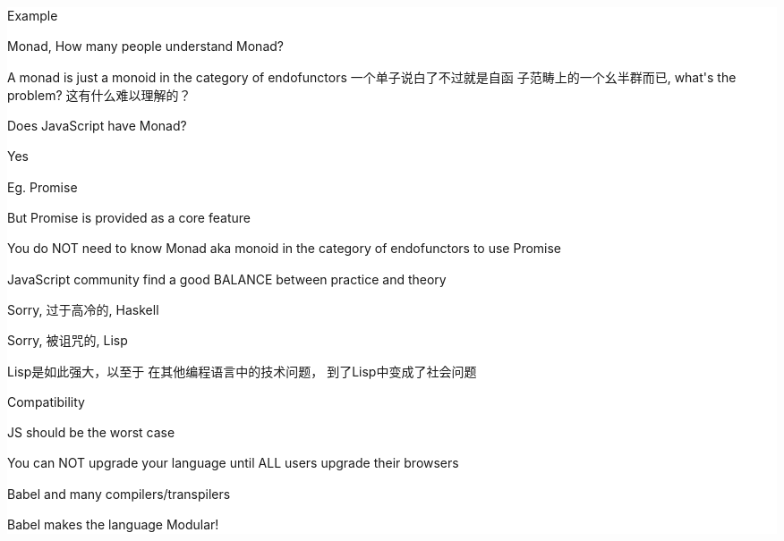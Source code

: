 Example

Monad,
How many people understand Monad?

A monad is just a monoid in
the category of endofunctors
一个单子说白了不过就是自函
子范畴上的一个幺半群而已,
what's the problem?
这有什么难以理解的？

Does JavaScript
have Monad?

Yes

Eg. Promise

But Promise is provided
as a core feature

You do NOT need to
know Monad
aka monoid in the category of endofunctors
to use Promise

JavaScript community
find a good BALANCE
between practice and theory

Sorry,
过于高冷的,
Haskell

Sorry,
被诅咒的,
Lisp

Lisp是如此强大，以至于
在其他编程语言中的技术问题，
到了Lisp中变成了社会问题

Compatibility

JS should be
the worst case

You can NOT
upgrade your language
until ALL users
upgrade their browsers

Babel
and many compilers/transpilers

Babel makes the language
Modular!
